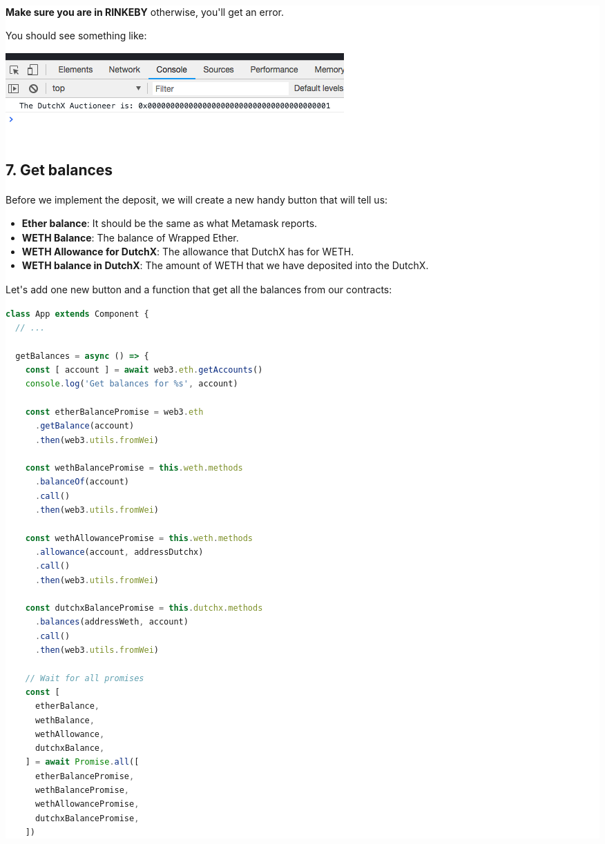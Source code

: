 **Make sure you are in RINKEBY** otherwise, you'll get an error.

You should see something like:

![Show auctioneer](./docs/show-auctioneer.png "Show auctioneer")

## 7. Get balances
Before we implement the deposit, we will create a new handy button that will 
tell us:
* **Ether balance**: It should be the same as what Metamask reports.
* **WETH Balance**: The balance of Wrapped Ether.
* **WETH Allowance for DutchX**: The allowance that DutchX has for WETH.
* **WETH balance in DutchX**: The amount of WETH that we have deposited into the
 DutchX.

 Let's add one new button and a function that get all the balances from our
 contracts:

```jsx
class App extends Component {
  // ...

  getBalances = async () => {
    const [ account ] = await web3.eth.getAccounts()
    console.log('Get balances for %s', account)

    const etherBalancePromise = web3.eth
      .getBalance(account)
      .then(web3.utils.fromWei)

    const wethBalancePromise = this.weth.methods
      .balanceOf(account)
      .call()
      .then(web3.utils.fromWei)

    const wethAllowancePromise = this.weth.methods
      .allowance(account, addressDutchx)
      .call()
      .then(web3.utils.fromWei)

    const dutchxBalancePromise = this.dutchx.methods
      .balances(addressWeth, account)
      .call()
      .then(web3.utils.fromWei)

    // Wait for all promises
    const [
      etherBalance,
      wethBalance,
      wethAllowance,
      dutchxBalance,
    ] = await Promise.all([
      etherBalancePromise,
      wethBalancePromise,
      wethAllowancePromise,
      dutchxBalancePromise,
    ])

```